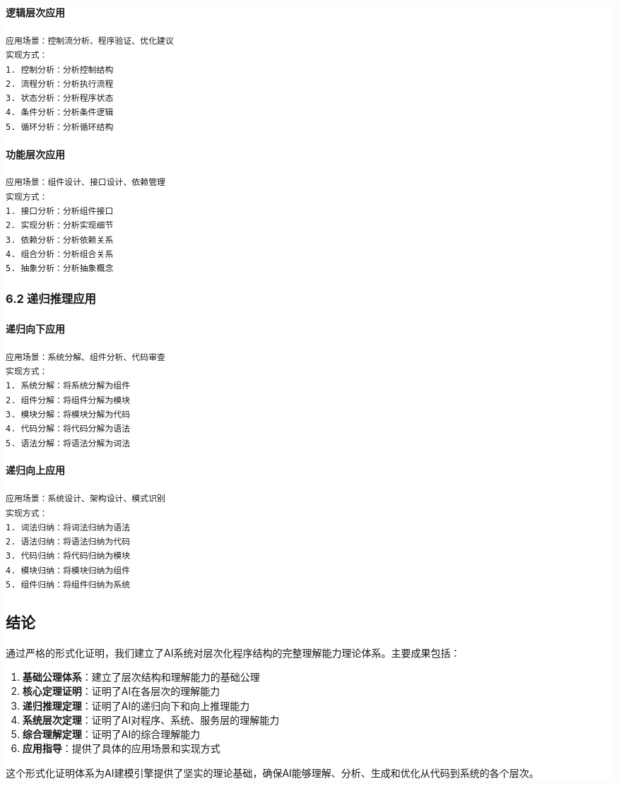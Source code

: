 #### 逻辑层次应用

```text
应用场景：控制流分析、程序验证、优化建议
实现方式：
1. 控制分析：分析控制结构
2. 流程分析：分析执行流程
3. 状态分析：分析程序状态
4. 条件分析：分析条件逻辑
5. 循环分析：分析循环结构
```

#### 功能层次应用

```text
应用场景：组件设计、接口设计、依赖管理
实现方式：
1. 接口分析：分析组件接口
2. 实现分析：分析实现细节
3. 依赖分析：分析依赖关系
4. 组合分析：分析组合关系
5. 抽象分析：分析抽象概念
```

### 6.2 递归推理应用

#### 递归向下应用

```text
应用场景：系统分解、组件分析、代码审查
实现方式：
1. 系统分解：将系统分解为组件
2. 组件分解：将组件分解为模块
3. 模块分解：将模块分解为代码
4. 代码分解：将代码分解为语法
5. 语法分解：将语法分解为词法
```

#### 递归向上应用

```text
应用场景：系统设计、架构设计、模式识别
实现方式：
1. 词法归纳：将词法归纳为语法
2. 语法归纳：将语法归纳为代码
3. 代码归纳：将代码归纳为模块
4. 模块归纳：将模块归纳为组件
5. 组件归纳：将组件归纳为系统
```

## 结论

通过严格的形式化证明，我们建立了AI系统对层次化程序结构的完整理解能力理论体系。主要成果包括：

1. **基础公理体系**：建立了层次结构和理解能力的基础公理
2. **核心定理证明**：证明了AI在各层次的理解能力
3. **递归推理定理**：证明了AI的递归向下和向上推理能力
4. **系统层次定理**：证明了AI对程序、系统、服务层的理解能力
5. **综合理解定理**：证明了AI的综合理解能力
6. **应用指导**：提供了具体的应用场景和实现方式

这个形式化证明体系为AI建模引擎提供了坚实的理论基础，确保AI能够理解、分析、生成和优化从代码到系统的各个层次。
